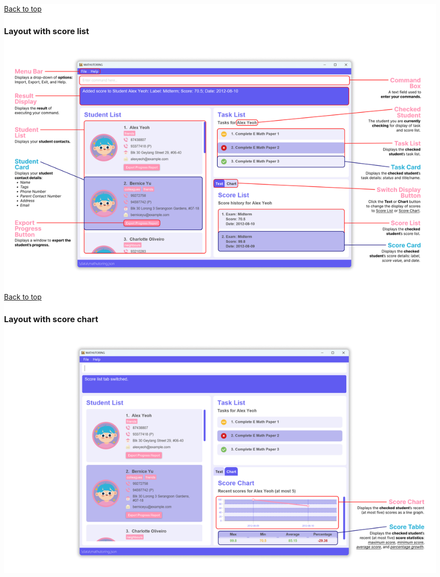 [Back to top](#table-of-contents)

### Layout with score list

![Layout with Score List](images/UG-images/Layout.png)

[Back to top](#table-of-contents)

<div style="page-break-after: always;"></div>

### Layout with score chart

![Layout with Score Chart](images/UG-images/Layout2.png)
